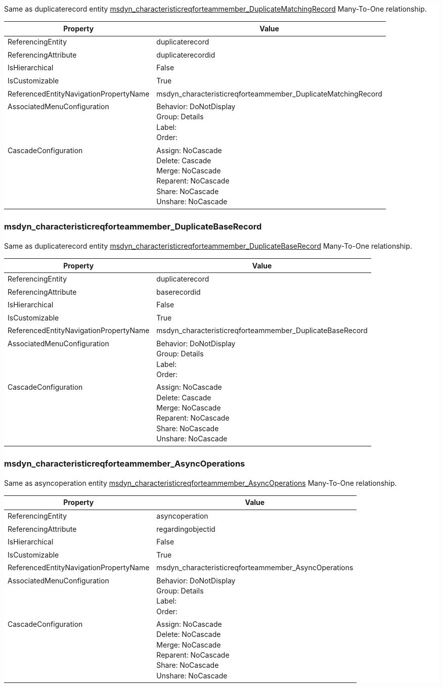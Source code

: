 Same as duplicaterecord entity [msdyn_characteristicreqforteammember_DuplicateMatchingRecord](duplicaterecord.md#BKMK_msdyn_characteristicreqforteammember_DuplicateMatchingRecord) Many-To-One relationship.

|Property|Value|
|--------|-----|
|ReferencingEntity|duplicaterecord|
|ReferencingAttribute|duplicaterecordid|
|IsHierarchical|False|
|IsCustomizable|True|
|ReferencedEntityNavigationPropertyName|msdyn_characteristicreqforteammember_DuplicateMatchingRecord|
|AssociatedMenuConfiguration|Behavior: DoNotDisplay<br />Group: Details<br />Label: <br />Order: |
|CascadeConfiguration|Assign: NoCascade<br />Delete: Cascade<br />Merge: NoCascade<br />Reparent: NoCascade<br />Share: NoCascade<br />Unshare: NoCascade|


### <a name="BKMK_msdyn_characteristicreqforteammember_DuplicateBaseRecord"></a> msdyn_characteristicreqforteammember_DuplicateBaseRecord

Same as duplicaterecord entity [msdyn_characteristicreqforteammember_DuplicateBaseRecord](duplicaterecord.md#BKMK_msdyn_characteristicreqforteammember_DuplicateBaseRecord) Many-To-One relationship.

|Property|Value|
|--------|-----|
|ReferencingEntity|duplicaterecord|
|ReferencingAttribute|baserecordid|
|IsHierarchical|False|
|IsCustomizable|True|
|ReferencedEntityNavigationPropertyName|msdyn_characteristicreqforteammember_DuplicateBaseRecord|
|AssociatedMenuConfiguration|Behavior: DoNotDisplay<br />Group: Details<br />Label: <br />Order: |
|CascadeConfiguration|Assign: NoCascade<br />Delete: Cascade<br />Merge: NoCascade<br />Reparent: NoCascade<br />Share: NoCascade<br />Unshare: NoCascade|


### <a name="BKMK_msdyn_characteristicreqforteammember_AsyncOperations"></a> msdyn_characteristicreqforteammember_AsyncOperations

Same as asyncoperation entity [msdyn_characteristicreqforteammember_AsyncOperations](asyncoperation.md#BKMK_msdyn_characteristicreqforteammember_AsyncOperations) Many-To-One relationship.

|Property|Value|
|--------|-----|
|ReferencingEntity|asyncoperation|
|ReferencingAttribute|regardingobjectid|
|IsHierarchical|False|
|IsCustomizable|True|
|ReferencedEntityNavigationPropertyName|msdyn_characteristicreqforteammember_AsyncOperations|
|AssociatedMenuConfiguration|Behavior: DoNotDisplay<br />Group: Details<br />Label: <br />Order: |
|CascadeConfiguration|Assign: NoCascade<br />Delete: NoCascade<br />Merge: NoCascade<br />Reparent: NoCascade<br />Share: NoCascade<br />Unshare: NoCascade|
